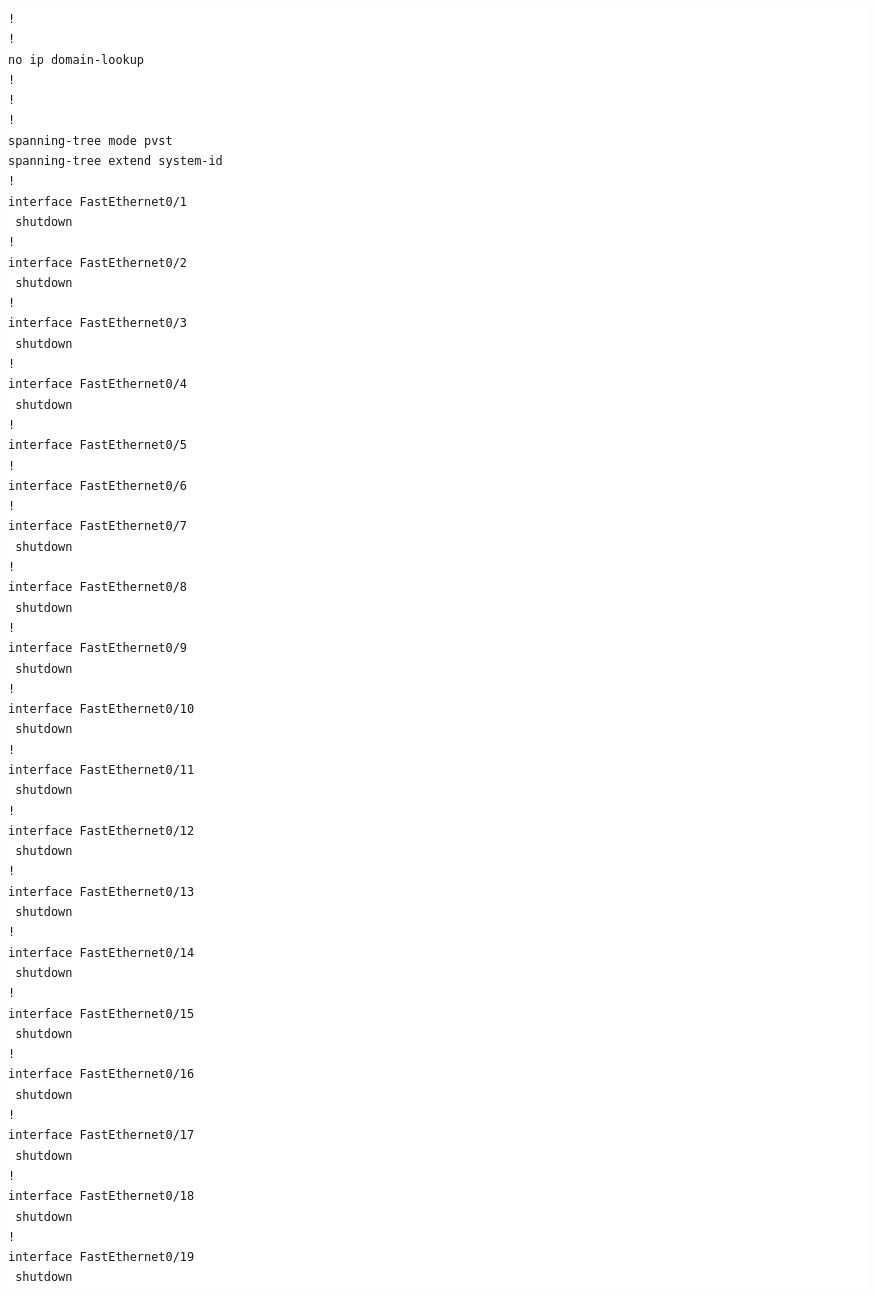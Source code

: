 ```
!
!
no ip domain-lookup
!
!
!
spanning-tree mode pvst
spanning-tree extend system-id
!
interface FastEthernet0/1
 shutdown
!
interface FastEthernet0/2
 shutdown
!
interface FastEthernet0/3
 shutdown
!
interface FastEthernet0/4
 shutdown
!
interface FastEthernet0/5
!
interface FastEthernet0/6
!
interface FastEthernet0/7
 shutdown
!
interface FastEthernet0/8
 shutdown
!
interface FastEthernet0/9
 shutdown
!
interface FastEthernet0/10
 shutdown
!
interface FastEthernet0/11
 shutdown
!
interface FastEthernet0/12
 shutdown
!
interface FastEthernet0/13
 shutdown
!
interface FastEthernet0/14
 shutdown
!
interface FastEthernet0/15
 shutdown
!
interface FastEthernet0/16
 shutdown
!
interface FastEthernet0/17
 shutdown
!
interface FastEthernet0/18
 shutdown
!
interface FastEthernet0/19
 shutdown
```
